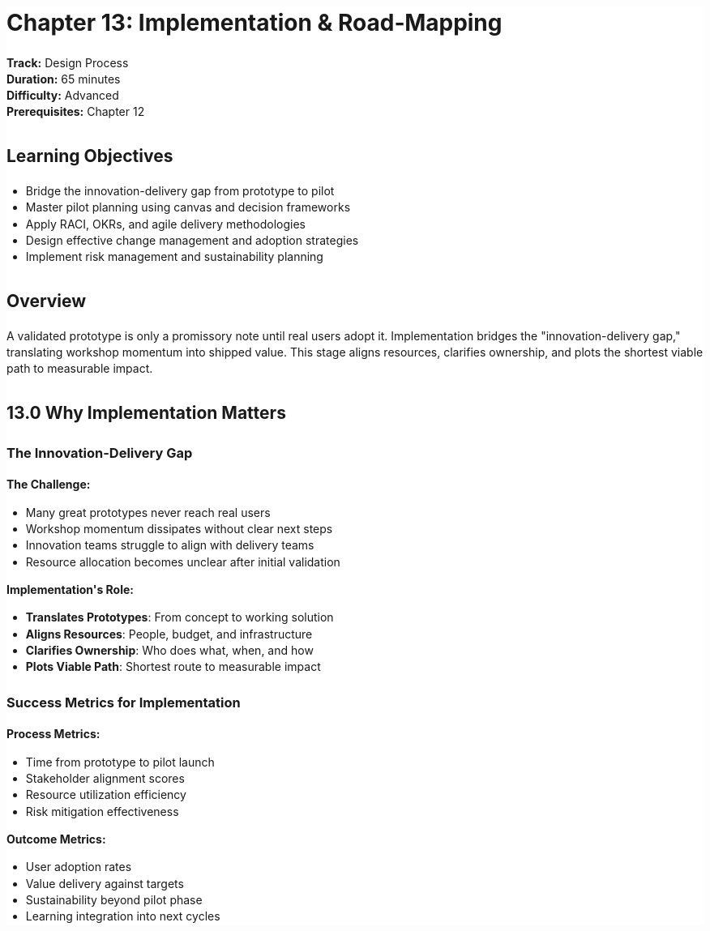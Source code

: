 # Chapter 13: Implementation & Road‑Mapping

**Track:** Design Process  
**Duration:** 65 minutes  
**Difficulty:** Advanced  
**Prerequisites:** Chapter 12

## Learning Objectives

- Bridge the innovation-delivery gap from prototype to pilot
- Master pilot planning using canvas and decision frameworks
- Apply RACI, OKRs, and agile delivery methodologies
- Design effective change management and adoption strategies
- Implement risk management and sustainability planning

## Overview

A validated prototype is only a promissory note until real users adopt it. Implementation bridges the "innovation-delivery gap," translating workshop momentum into shipped value. This stage aligns resources, clarifies ownership, and plots the shortest viable path to measurable impact.

## 13.0 Why Implementation Matters

### The Innovation-Delivery Gap

**The Challenge:**
- Many great prototypes never reach real users
- Workshop momentum dissipates without clear next steps
- Innovation teams struggle to align with delivery teams
- Resource allocation becomes unclear after initial validation

**Implementation's Role:**
- **Translates Prototypes**: From concept to working solution
- **Aligns Resources**: People, budget, and infrastructure
- **Clarifies Ownership**: Who does what, when, and how
- **Plots Viable Path**: Shortest route to measurable impact

### Success Metrics for Implementation

**Process Metrics:**
- Time from prototype to pilot launch
- Stakeholder alignment scores
- Resource utilization efficiency
- Risk mitigation effectiveness

**Outcome Metrics:**
- User adoption rates
- Value delivery against targets
- Sustainability beyond pilot phase
- Learning integration into next cycles
